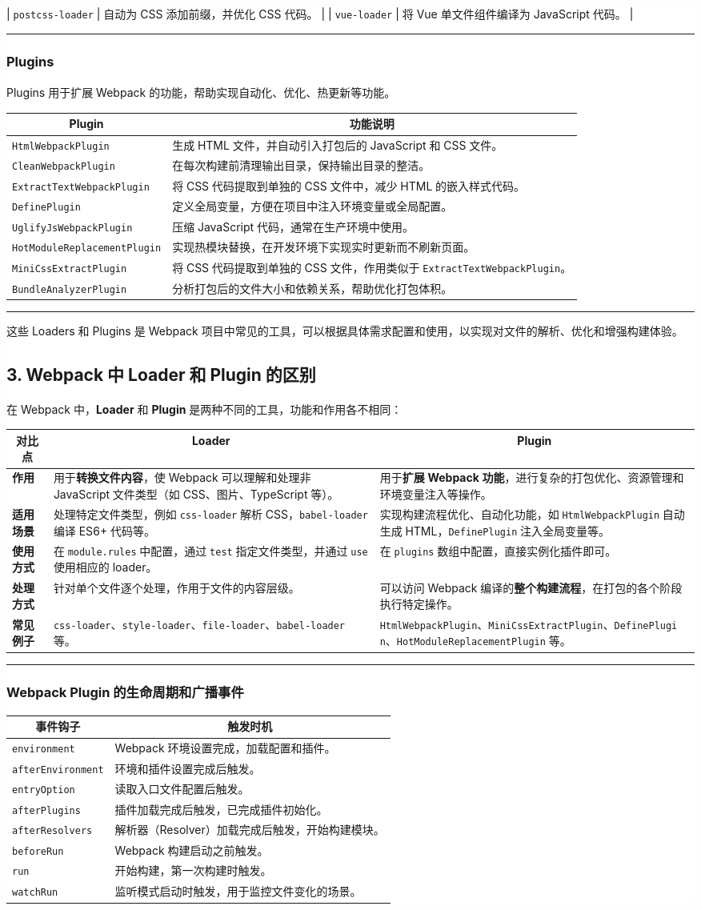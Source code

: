 | `postcss-loader` | 自动为 CSS 添加前缀，并优化 CSS 代码。                                          |
| `vue-loader`     | 将 Vue 单文件组件编译为 JavaScript 代码。                                       |

---

### Plugins

Plugins 用于扩展 Webpack 的功能，帮助实现自动化、优化、热更新等功能。

| Plugin                       | 功能说明                                                                  |
| ---------------------------- | ------------------------------------------------------------------------- |
| `HtmlWebpackPlugin`          | 生成 HTML 文件，并自动引入打包后的 JavaScript 和 CSS 文件。               |
| `CleanWebpackPlugin`         | 在每次构建前清理输出目录，保持输出目录的整洁。                            |
| `ExtractTextWebpackPlugin`   | 将 CSS 代码提取到单独的 CSS 文件中，减少 HTML 的嵌入样式代码。            |
| `DefinePlugin`               | 定义全局变量，方便在项目中注入环境变量或全局配置。                        |
| `UglifyJsWebpackPlugin`      | 压缩 JavaScript 代码，通常在生产环境中使用。                              |
| `HotModuleReplacementPlugin` | 实现热模块替换，在开发环境下实现实时更新而不刷新页面。                    |
| `MiniCssExtractPlugin`       | 将 CSS 代码提取到单独的 CSS 文件，作用类似于 `ExtractTextWebpackPlugin`。 |
| `BundleAnalyzerPlugin`       | 分析打包后的文件大小和依赖关系，帮助优化打包体积。                        |

---

这些 Loaders 和 Plugins 是 Webpack 项目中常见的工具，可以根据具体需求配置和使用，以实现对文件的解析、优化和增强构建体验。

## 3. Webpack 中 Loader 和 Plugin 的区别

在 Webpack 中，**Loader** 和 **Plugin** 是两种不同的工具，功能和作用各不相同：

| **对比点**   | **Loader**                                                                                             | **Plugin**                                                                                          |
| ------------ | ------------------------------------------------------------------------------------------------------ | --------------------------------------------------------------------------------------------------- |
| **作用**     | 用于**转换文件内容**，使 Webpack 可以理解和处理非 JavaScript 文件类型（如 CSS、图片、TypeScript 等）。 | 用于**扩展 Webpack 功能**，进行复杂的打包优化、资源管理和环境变量注入等操作。                       |
| **适用场景** | 处理特定文件类型，例如 `css-loader` 解析 CSS，`babel-loader` 编译 ES6+ 代码等。                        | 实现构建流程优化、自动化功能，如 `HtmlWebpackPlugin` 自动生成 HTML，`DefinePlugin` 注入全局变量等。 |
| **使用方式** | 在 `module.rules` 中配置，通过 `test` 指定文件类型，并通过 `use` 使用相应的 loader。                   | 在 `plugins` 数组中配置，直接实例化插件即可。                                                       |
| **处理方式** | 针对单个文件逐个处理，作用于文件的内容层级。                                                           | 可以访问 Webpack 编译的**整个构建流程**，在打包的各个阶段执行特定操作。                             |
| **常见例子** | `css-loader`、`style-loader`、`file-loader`、`babel-loader` 等。                                       | `HtmlWebpackPlugin`、`MiniCssExtractPlugin`、`DefinePlugin`、`HotModuleReplacementPlugin` 等。      |

---

### Webpack Plugin 的生命周期和广播事件

| **事件钩子**       | **触发时机**                                                                         |
| ------------------ | ------------------------------------------------------------------------------------ |
| `environment`      | Webpack 环境设置完成，加载配置和插件。                                               |
| `afterEnvironment` | 环境和插件设置完成后触发。                                                           |
| `entryOption`      | 读取入口文件配置后触发。                                                             |
| `afterPlugins`     | 插件加载完成后触发，已完成插件初始化。                                               |
| `afterResolvers`   | 解析器（Resolver）加载完成后触发，开始构建模块。                                     |
| `beforeRun`        | Webpack 构建启动之前触发。                                                           |
| `run`              | 开始构建，第一次构建时触发。                                                         |
| `watchRun`         | 监听模式启动时触发，用于监控文件变化的场景。                                         |